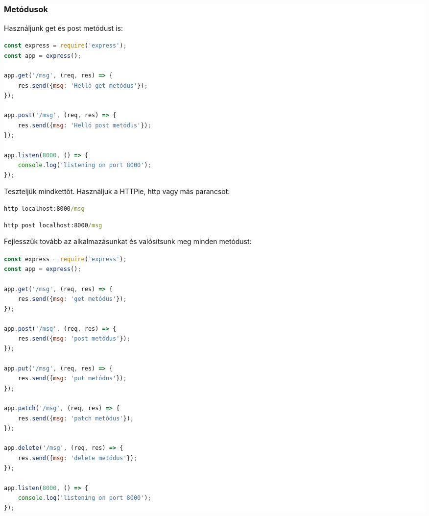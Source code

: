 ### Metódusok

Használjunk get és post metódust is:

```javascript
const express = require('express');
const app = express();

app.get('/msg', (req, res) => {
    res.send({msg: 'Helló get metódus'});
});

app.post('/msg', (req, res) => {
    res.send({msg: 'Helló post metódus'});
});

app.listen(8000, () => {
    console.log('listening on port 8000');
});
```

Teszteljük mindkettőt. Használjuk a HTTPie, http vagy más parancsot:

```cmd
http localhost:8000/msg
```

```cmd
http post localhost:8000/msg
```

Fejlesszük tovább az alkalmazásunkat és valósítsunk meg minden metódust:

```javascript
const express = require('express');
const app = express();

app.get('/msg', (req, res) => {
    res.send({msg: 'get metódus'});
});

app.post('/msg', (req, res) => {
    res.send({msg: 'post metódus'});
});

app.put('/msg', (req, res) => {
    res.send({msg: 'put metódus'});
});

app.patch('/msg', (req, res) => {
    res.send({msg: 'patch metódus'});
});

app.delete('/msg', (req, res) => {
    res.send({msg: 'delete metódus'});
});

app.listen(8000, () => {
    console.log('listening on port 8000');
});
```
